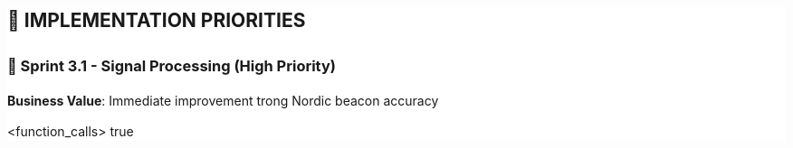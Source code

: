 
## 🔧 **IMPLEMENTATION PRIORITIES**

### **🚀 Sprint 3.1 - Signal Processing (High Priority)**
**Business Value**: Immediate improvement trong Nordic beacon accuracy

<function_calls>
<invoke name="todo_write">
<parameter name="merge">true
